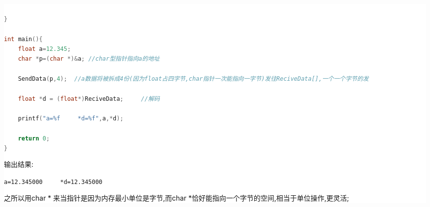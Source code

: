 ```c

}

int main(){
    float a=12.345;
    char *p=(char *)&a; //char型指针指向a的地址

    SendData(p,4);  //a数据将被拆成4份(因为float占四字节,char指针一次能指向一字节)发往ReciveData[],一个一个字节的发

    float *d = (float*)ReciveData;     //解码

    printf("a=%f     *d=%f",a,*d);

    return 0;
}
```
输出结果:
```
a=12.345000     *d=12.345000
```

之所以用char * 来当指针是因为内存最小单位是字节,而char *恰好能指向一个字节的空间,相当于单位操作,更灵活;